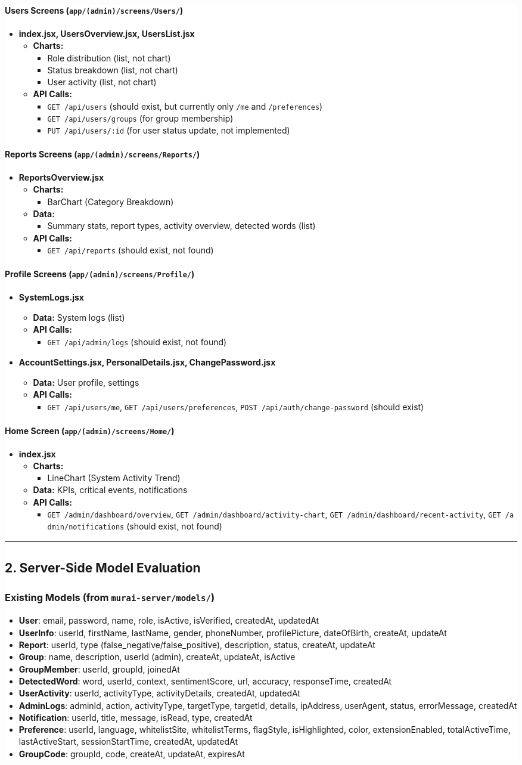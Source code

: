 #### Users Screens (`app/(admin)/screens/Users/`)
- **index.jsx, UsersOverview.jsx, UsersList.jsx**
  - **Charts:**
    - Role distribution (list, not chart)
    - Status breakdown (list, not chart)
    - User activity (list, not chart)
  - **API Calls:**
    - `GET /api/users` (should exist, but currently only `/me` and `/preferences`)
    - `GET /api/users/groups` (for group membership)
    - `PUT /api/users/:id` (for user status update, not implemented)

#### Reports Screens (`app/(admin)/screens/Reports/`)
- **ReportsOverview.jsx**
  - **Charts:**
    - BarChart (Category Breakdown)
  - **Data:**
    - Summary stats, report types, activity overview, detected words (list)
  - **API Calls:**
    - `GET /api/reports` (should exist, not found)

#### Profile Screens (`app/(admin)/screens/Profile/`)
- **SystemLogs.jsx**
  - **Data:** System logs (list)
  - **API Calls:**
    - `GET /api/admin/logs` (should exist, not found)

- **AccountSettings.jsx, PersonalDetails.jsx, ChangePassword.jsx**
  - **Data:** User profile, settings
  - **API Calls:**
    - `GET /api/users/me`, `GET /api/users/preferences`, `POST /api/auth/change-password` (should exist)

#### Home Screen (`app/(admin)/screens/Home/`)
- **index.jsx**
  - **Charts:**
    - LineChart (System Activity Trend)
  - **Data:** KPIs, critical events, notifications
  - **API Calls:**
    - `GET /admin/dashboard/overview`, `GET /admin/dashboard/activity-chart`, `GET /admin/dashboard/recent-activity`, `GET /admin/notifications` (should exist, not found)

---

## 2. Server-Side Model Evaluation

### Existing Models (from `murai-server/models/`)
- **User**: email, password, name, role, isActive, isVerified, createdAt, updatedAt
- **UserInfo**: userId, firstName, lastName, gender, phoneNumber, profilePicture, dateOfBirth, createAt, updateAt
- **Report**: userId, type (false_negative/false_positive), description, status, createAt, updateAt
- **Group**: name, description, userId (admin), createAt, updateAt, isActive
- **GroupMember**: userId, groupId, joinedAt
- **DetectedWord**: word, userId, context, sentimentScore, url, accuracy, responseTime, createdAt
- **UserActivity**: userId, activityType, activityDetails, createdAt, updatedAt
- **AdminLogs**: adminId, action, activityType, targetType, targetId, details, ipAddress, userAgent, status, errorMessage, createdAt
- **Notification**: userId, title, message, isRead, type, createdAt
- **Preference**: userId, language, whitelistSite, whitelistTerms, flagStyle, isHighlighted, color, extensionEnabled, totalActiveTime, lastActiveStart, sessionStartTime, createdAt, updatedAt
- **GroupCode**: groupId, code, createAt, updateAt, expiresAt
